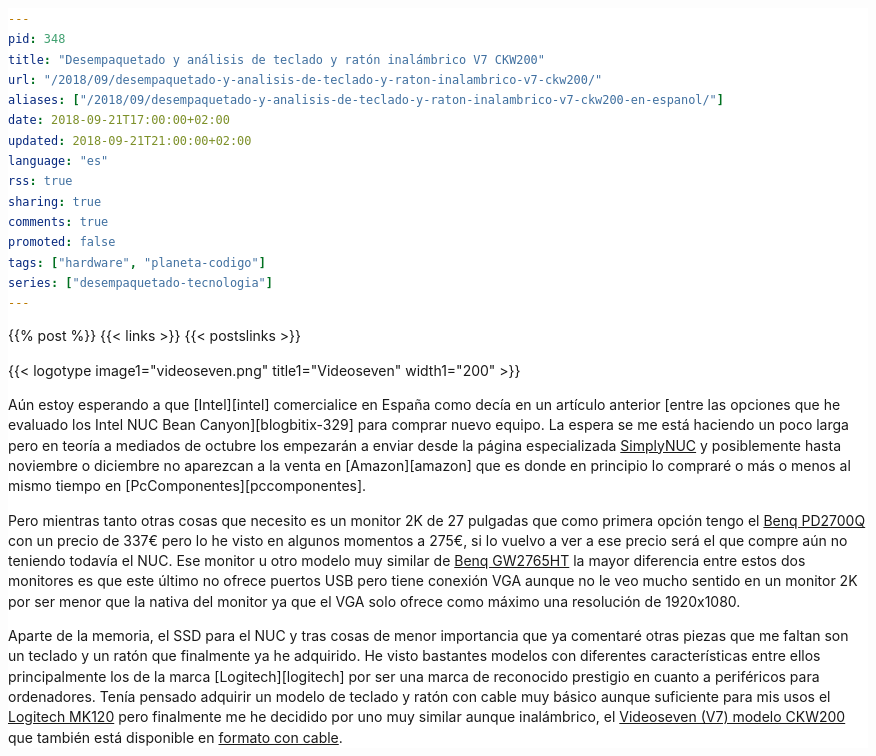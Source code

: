 ```yaml
---
pid: 348
title: "Desempaquetado y análisis de teclado y ratón inalámbrico V7 CKW200"
url: "/2018/09/desempaquetado-y-analisis-de-teclado-y-raton-inalambrico-v7-ckw200/"
aliases: ["/2018/09/desempaquetado-y-analisis-de-teclado-y-raton-inalambrico-v7-ckw200-en-espanol/"]
date: 2018-09-21T17:00:00+02:00
updated: 2018-09-21T21:00:00+02:00
language: "es"
rss: true
sharing: true
comments: true
promoted: false
tags: ["hardware", "planeta-codigo"]
series: ["desempaquetado-tecnologia"]
---
```


{{% post %}}
{{< links >}}
{{< postslinks >}}

{{< logotype image1="videoseven.png" title1="Videoseven" width1="200" >}}

Aún estoy esperando a que [Intel][intel] comercialice en España como decía en un artículo anterior [entre las opciones que he evaluado los Intel NUC Bean Canyon][blogbitix-329] para comprar nuevo equipo. La espera se me está haciendo un poco larga pero en teoría a mediados de octubre los empezarán a enviar desde la página especializada [SimplyNUC](https://simplynuc.co.uk/) y posiblemente hasta noviembre o diciembre no aparezcan a la venta en [Amazon][amazon] que es donde en principio lo compraré o más o menos al mismo tiempo en [PcComponentes][pccomponentes].

Pero mientras tanto otras cosas que necesito es un monitor 2K de 27 pulgadas que como primera opción tengo el [Benq PD2700Q](https://amzn.to/2xCE2tP) con un precio de 337€ pero lo he visto en algunos momentos a 275€, si lo vuelvo a ver a ese precio será el que compre aún no teniendo todavía el NUC. Ese monitor u otro modelo muy similar de [Benq GW2765HT](https://amzn.to/2O06ikl∫) la mayor diferencia entre estos dos monitores es que este último no ofrece puertos USB pero tiene conexión VGA aunque no le veo mucho sentido en un monitor 2K por ser menor que la nativa del monitor ya que el VGA solo ofrece como máximo una resolución de 1920x1080.

<div class="media-amazon" style="text-align: center;">
    <iframe style="width:120px;height:240px;" marginwidth="0" marginheight="0" scrolling="no" frameborder="0" src="//rcm-eu.amazon-adsystem.com/e/cm?lt1=_blank&bc1=000000&IS2=1&bg1=FFFFFF&fc1=000000&lc1=0000FF&t=blobit-21&language=es_ES&o=30&p=8&l=as4&m=amazon&f=ifr&ref=as_ss_li_til&asins=B01K2210GS&linkId=930604874c5c52f2c31549109cfd682b"></iframe>
    <iframe style="width:120px;height:240px;" marginwidth="0" marginheight="0" scrolling="no" frameborder="0" src="//rcm-eu.amazon-adsystem.com/e/cm?lt1=_blank&bc1=000000&IS2=1&bg1=FFFFFF&fc1=000000&lc1=0000FF&t=blobit-21&language=es_ES&o=30&p=8&l=as4&m=amazon&f=ifr&ref=as_ss_li_til&asins=B00M913DVG&linkId=560005b7fb75dd9d22d6549dc3fc3b52"></iframe>
</div>

Aparte de la memoria, el SSD para el NUC y tras cosas de menor importancia que ya comentaré otras piezas que me faltan son un teclado y un ratón que finalmente ya he adquirido. He visto bastantes modelos con diferentes características entre ellos principalmente los de la marca [Logitech][logitech] por ser una marca de reconocido prestigio en cuanto a periféricos para ordenadores. Tenía pensado adquirir un modelo de teclado y ratón con cable muy básico aunque suficiente para mis usos el [Logitech MK120](https://amzn.to/2xEo4PH) pero finalmente me he decidido por uno muy similar aunque inalámbrico, el [Videoseven (V7) modelo CKW200](https://amzn.to/2xqrINW) que también está disponible en [formato con cable](https://amzn.to/2NyBaZX).
